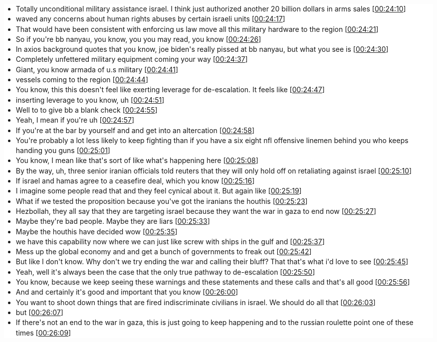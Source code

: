 *  Totally unconditional military assistance israel. I think just authorized another 20 billion dollars in arms sales [[00:24:10](https://www.youtube.com/watch?v=LGYUYM74qDo&t=1450.3799999999999s)]
*  waved any concerns about human rights abuses by certain israeli units [[00:24:17](https://www.youtube.com/watch?v=LGYUYM74qDo&t=1457.34s)]
*  That would have been consistent with enforcing us law move all this military hardware to the region [[00:24:21](https://www.youtube.com/watch?v=LGYUYM74qDo&t=1461.82s)]
*  So if you're bb nanyau, you know, you you may read, you know [[00:24:26](https://www.youtube.com/watch?v=LGYUYM74qDo&t=1466.86s)]
*  In axios background quotes that you know, joe biden's really pissed at bb nanyau, but what you see is [[00:24:30](https://www.youtube.com/watch?v=LGYUYM74qDo&t=1470.94s)]
*  Completely unfettered military equipment coming your way [[00:24:37](https://www.youtube.com/watch?v=LGYUYM74qDo&t=1477.58s)]
*  Giant, you know armada of u.s military [[00:24:41](https://www.youtube.com/watch?v=LGYUYM74qDo&t=1481.5s)]
*  vessels coming to the region [[00:24:44](https://www.youtube.com/watch?v=LGYUYM74qDo&t=1484.62s)]
*  You know, this this doesn't feel like exerting leverage for de-escalation. It feels like [[00:24:47](https://www.youtube.com/watch?v=LGYUYM74qDo&t=1487.26s)]
*  inserting leverage to you know, uh [[00:24:51](https://www.youtube.com/watch?v=LGYUYM74qDo&t=1491.6599999999999s)]
*  Well to to give bb a blank check [[00:24:55](https://www.youtube.com/watch?v=LGYUYM74qDo&t=1495.26s)]
*  Yeah, I mean if you're uh [[00:24:57](https://www.youtube.com/watch?v=LGYUYM74qDo&t=1497.4199999999998s)]
*  If you're at the bar by yourself and and get into an altercation [[00:24:58](https://www.youtube.com/watch?v=LGYUYM74qDo&t=1498.3799999999999s)]
*  You're probably a lot less likely to keep fighting than if you have a six eight nfl offensive linemen behind you who keeps handing you guns [[00:25:01](https://www.youtube.com/watch?v=LGYUYM74qDo&t=1501.5s)]
*  You know, I mean like that's sort of like what's happening here [[00:25:08](https://www.youtube.com/watch?v=LGYUYM74qDo&t=1508.22s)]
*  By the way, uh, three senior iranian officials told reuters that they will only hold off on retaliating against israel [[00:25:10](https://www.youtube.com/watch?v=LGYUYM74qDo&t=1510.3s)]
*  If israel and hamas agree to a ceasefire deal, which you know [[00:25:16](https://www.youtube.com/watch?v=LGYUYM74qDo&t=1516.22s)]
*  I imagine some people read that and they feel cynical about it. But again like [[00:25:19](https://www.youtube.com/watch?v=LGYUYM74qDo&t=1519.58s)]
*  What if we tested the proposition because you've got the iranians the houthis [[00:25:23](https://www.youtube.com/watch?v=LGYUYM74qDo&t=1523.02s)]
*  Hezbollah, they all say that they are targeting israel because they want the war in gaza to end now [[00:25:27](https://www.youtube.com/watch?v=LGYUYM74qDo&t=1527.88s)]
*  Maybe they're bad people. Maybe they are liars [[00:25:33](https://www.youtube.com/watch?v=LGYUYM74qDo&t=1533.74s)]
*  Maybe the houthis have decided wow [[00:25:35](https://www.youtube.com/watch?v=LGYUYM74qDo&t=1535.74s)]
*  we have this capability now where we can just like screw with ships in the gulf and [[00:25:37](https://www.youtube.com/watch?v=LGYUYM74qDo&t=1537.82s)]
*  Mess up the global economy and and get a bunch of governments to freak out [[00:25:42](https://www.youtube.com/watch?v=LGYUYM74qDo&t=1542.54s)]
*  But like I don't know. Why don't we try ending the war and calling their bluff? That that's what i'd love to see [[00:25:45](https://www.youtube.com/watch?v=LGYUYM74qDo&t=1545.9s)]
*  Yeah, well it's always been the case that the only true pathway to de-escalation [[00:25:50](https://www.youtube.com/watch?v=LGYUYM74qDo&t=1550.14s)]
*  You know, because we keep seeing these warnings and these statements and these calls and that's all good [[00:25:56](https://www.youtube.com/watch?v=LGYUYM74qDo&t=1556.0600000000002s)]
*  And and certainly it's good and important that you know [[00:26:00](https://www.youtube.com/watch?v=LGYUYM74qDo&t=1560.3000000000002s)]
*  You want to shoot down things that are fired indiscriminate civilians in israel. We should do all that [[00:26:03](https://www.youtube.com/watch?v=LGYUYM74qDo&t=1563.3400000000001s)]
*  but [[00:26:07](https://www.youtube.com/watch?v=LGYUYM74qDo&t=1567.98s)]
*  If there's not an end to the war in gaza, this is just going to keep happening and to the russian roulette point one of these times [[00:26:09](https://www.youtube.com/watch?v=LGYUYM74qDo&t=1569.42s)]